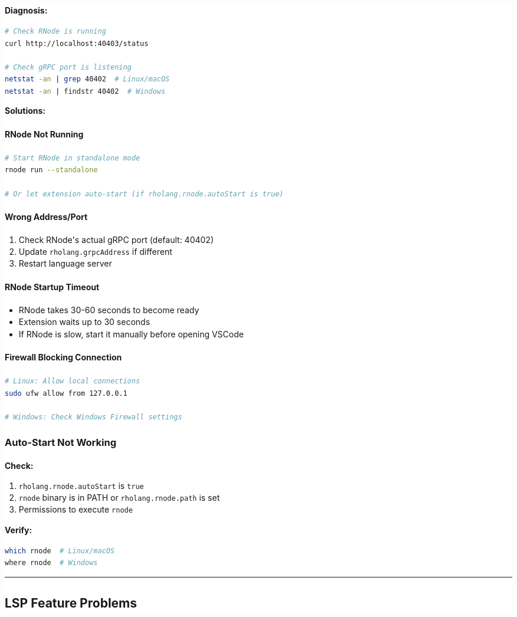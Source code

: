 **Diagnosis:**
```bash
# Check RNode is running
curl http://localhost:40403/status

# Check gRPC port is listening
netstat -an | grep 40402  # Linux/macOS
netstat -an | findstr 40402  # Windows
```

**Solutions:**

#### RNode Not Running
```bash
# Start RNode in standalone mode
rnode run --standalone

# Or let extension auto-start (if rholang.rnode.autoStart is true)
```

#### Wrong Address/Port
1. Check RNode's actual gRPC port (default: 40402)
2. Update `rholang.grpcAddress` if different
3. Restart language server

#### RNode Startup Timeout
- RNode takes 30-60 seconds to become ready
- Extension waits up to 30 seconds
- If RNode is slow, start it manually before opening VSCode

#### Firewall Blocking Connection
```bash
# Linux: Allow local connections
sudo ufw allow from 127.0.0.1

# Windows: Check Windows Firewall settings
```

### Auto-Start Not Working

**Check:**
1. `rholang.rnode.autoStart` is `true`
2. `rnode` binary is in PATH or `rholang.rnode.path` is set
3. Permissions to execute `rnode`

**Verify:**
```bash
which rnode  # Linux/macOS
where rnode  # Windows
```

---

## LSP Feature Problems
